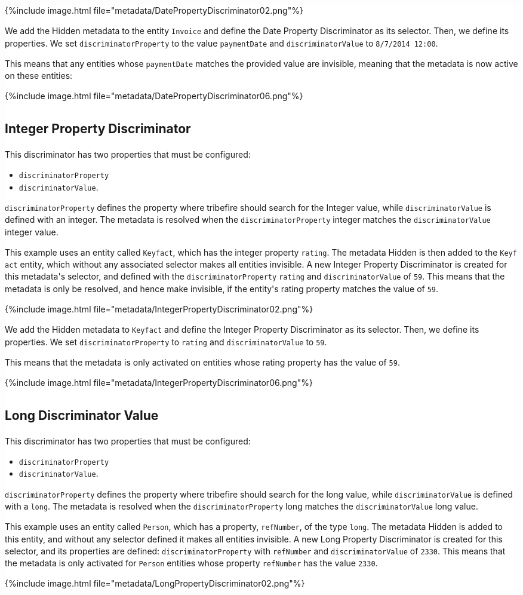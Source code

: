 {%include image.html file="metadata/DatePropertyDiscriminator02.png"%}

We add the Hidden metadata to the entity `Invoice` and define the Date Property Discriminator as its selector. Then, we define its properties. We set `discriminatorProperty` to the value `paymentDate` and `discriminatorValue` to `8/7/2014 12:00`.

This means that any entities whose `paymentDate` matches the provided value are invisible, meaning that the metadata is now active on these entities:

{%include image.html file="metadata/DatePropertyDiscriminator06.png"%}

## Integer Property Discriminator
This discriminator has two properties that must be configured:
* `discriminatorProperty`
* `discriminatorValue`.

`discriminatorProperty` defines the property where tribefire should search for the Integer value, while `discriminatorValue` is defined with an integer. The metadata is resolved when the `discriminatorProperty` integer  matches the `discriminatorValue` integer value.

This example uses an entity called `Keyfact`, which has the integer property `rating`. The metadata Hidden is then added to the `Keyfact` entity, which without any associated selector makes all entities invisible. A new Integer Property Discriminator is created for this metadata's selector, and defined with the `discriminatorProperty` `rating` and `discriminatorValue` of `59`. This means that the metadata is only be resolved, and hence make invisible, if the entity's rating property matches the value of `59`.

{%include image.html file="metadata/IntegerPropertyDiscriminator02.png"%}

We add the Hidden metadata to `Keyfact` and define the Integer Property Discriminator as its selector. Then, we define its properties. We set `discriminatorProperty` to `rating` and `discriminatorValue` to `59`.

This means that the metadata is only activated on entities whose rating property has the value of `59`.

{%include image.html file="metadata/IntegerPropertyDiscriminator06.png"%}

## Long Discriminator Value
This discriminator has two properties that must be configured:
* `discriminatorProperty`
* `discriminatorValue`.

`discriminatorProperty` defines the property where tribefire should search for the long value, while `discriminatorValue` is defined with a `long`. The metadata is resolved when the `discriminatorProperty` long matches the `discriminatorValue` long value.

This example uses an entity called `Person`, which has a property, `refNumber`, of the type `long`. The metadata Hidden is added to this entity, and without any selector defined it makes all entities invisible. A new Long Property Discriminator is created for this selector, and its properties are defined: `discriminatorProperty` with `refNumber` and `discriminatorValue` of `2330`. This means that the metadata is only activated for `Person` entities whose property `refNumber` has the value `2330`.

{%include image.html file="metadata/LongPropertyDiscriminator02.png"%}
